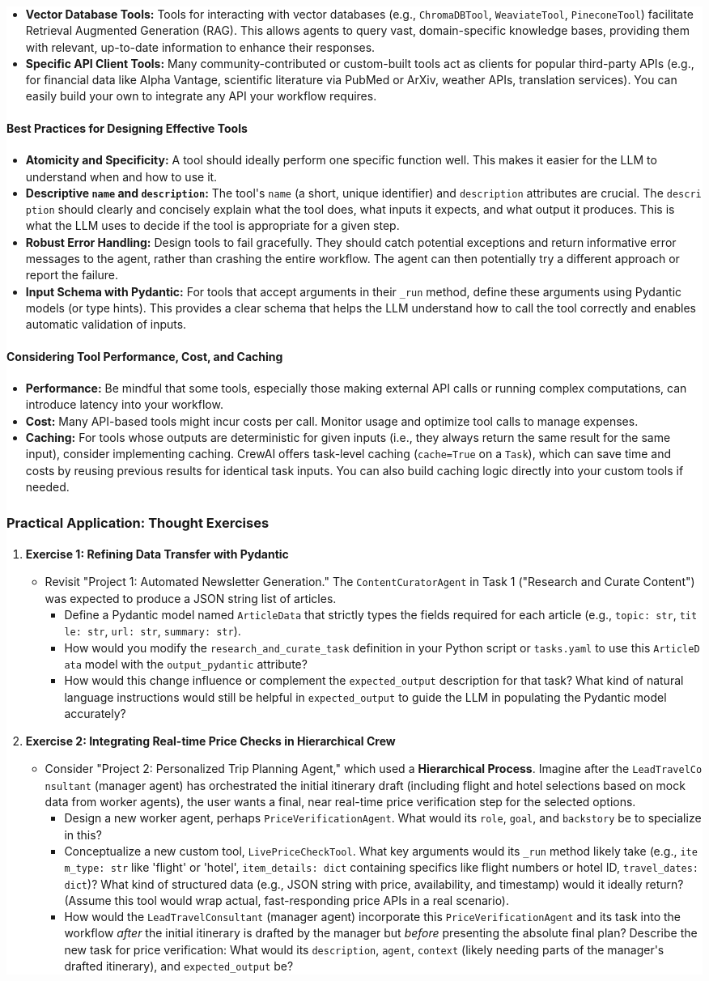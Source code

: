 *   **Vector Database Tools:** Tools for interacting with vector databases (e.g., `ChromaDBTool`, `WeaviateTool`, `PineconeTool`) facilitate Retrieval Augmented Generation (RAG). This allows agents to query vast, domain-specific knowledge bases, providing them with relevant, up-to-date information to enhance their responses.
*   **Specific API Client Tools:** Many community-contributed or custom-built tools act as clients for popular third-party APIs (e.g., for financial data like Alpha Vantage, scientific literature via PubMed or ArXiv, weather APIs, translation services). You can easily build your own to integrate any API your workflow requires.

#### Best Practices for Designing Effective Tools

*   **Atomicity and Specificity:** A tool should ideally perform one specific function well. This makes it easier for the LLM to understand when and how to use it.
*   **Descriptive `name` and `description`:** The tool's `name` (a short, unique identifier) and `description` attributes are crucial. The `description` should clearly and concisely explain what the tool does, what inputs it expects, and what output it produces. This is what the LLM uses to decide if the tool is appropriate for a given step.
*   **Robust Error Handling:** Design tools to fail gracefully. They should catch potential exceptions and return informative error messages to the agent, rather than crashing the entire workflow. The agent can then potentially try a different approach or report the failure.
*   **Input Schema with Pydantic:** For tools that accept arguments in their `_run` method, define these arguments using Pydantic models (or type hints). This provides a clear schema that helps the LLM understand how to call the tool correctly and enables automatic validation of inputs.

#### Considering Tool Performance, Cost, and Caching

*   **Performance:** Be mindful that some tools, especially those making external API calls or running complex computations, can introduce latency into your workflow.
*   **Cost:** Many API-based tools might incur costs per call. Monitor usage and optimize tool calls to manage expenses.
*   **Caching:** For tools whose outputs are deterministic for given inputs (i.e., they always return the same result for the same input), consider implementing caching. CrewAI offers task-level caching (`cache=True` on a `Task`), which can save time and costs by reusing previous results for identical task inputs. You can also build caching logic directly into your custom tools if needed.

### Practical Application: Thought Exercises

1.  **Exercise 1: Refining Data Transfer with Pydantic**
    *   Revisit "Project 1: Automated Newsletter Generation." The `ContentCuratorAgent` in Task 1 ("Research and Curate Content") was expected to produce a JSON string list of articles.
        *   Define a Pydantic model named `ArticleData` that strictly types the fields required for each article (e.g., `topic: str`, `title: str`, `url: str`, `summary: str`).
        *   How would you modify the `research_and_curate_task` definition in your Python script or `tasks.yaml` to use this `ArticleData` model with the `output_pydantic` attribute?
        *   How would this change influence or complement the `expected_output` description for that task? What kind of natural language instructions would still be helpful in `expected_output` to guide the LLM in populating the Pydantic model accurately?

2.  **Exercise 2: Integrating Real-time Price Checks in Hierarchical Crew**
    *   Consider "Project 2: Personalized Trip Planning Agent," which used a **Hierarchical Process**. Imagine after the `LeadTravelConsultant` (manager agent) has orchestrated the initial itinerary draft (including flight and hotel selections based on mock data from worker agents), the user wants a final, near real-time price verification step for the selected options.
        *   Design a new worker agent, perhaps `PriceVerificationAgent`. What would its `role`, `goal`, and `backstory` be to specialize in this?
        *   Conceptualize a new custom tool, `LivePriceCheckTool`. What key arguments would its `_run` method likely take (e.g., `item_type: str` like 'flight' or 'hotel', `item_details: dict` containing specifics like flight numbers or hotel ID, `travel_dates: dict`)? What kind of structured data (e.g., JSON string with price, availability, and timestamp) would it ideally return? (Assume this tool would wrap actual, fast-responding price APIs in a real scenario).
        *   How would the `LeadTravelConsultant` (manager agent) incorporate this `PriceVerificationAgent` and its task into the workflow *after* the initial itinerary is drafted by the manager but *before* presenting the absolute final plan? Describe the new task for price verification: What would its `description`, `agent`, `context` (likely needing parts of the manager's drafted itinerary), and `expected_output` be?
